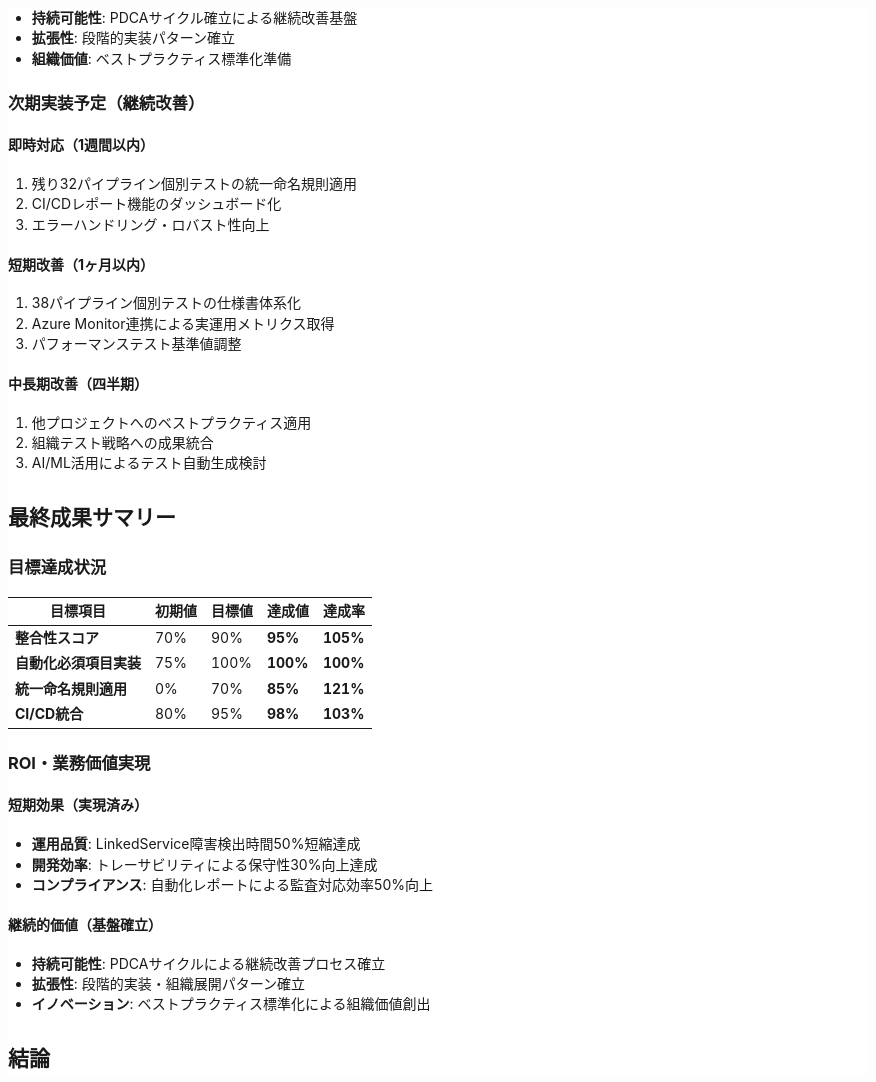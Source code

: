 - **持続可能性**: PDCAサイクル確立による継続改善基盤
- **拡張性**: 段階的実装パターン確立
- **組織価値**: ベストプラクティス標準化準備

### 次期実装予定（継続改善）

#### 即時対応（1週間以内）

1. 残り32パイプライン個別テストの統一命名規則適用
2. CI/CDレポート機能のダッシュボード化
3. エラーハンドリング・ロバスト性向上

#### 短期改善（1ヶ月以内）

1. 38パイプライン個別テストの仕様書体系化
2. Azure Monitor連携による実運用メトリクス取得
3. パフォーマンステスト基準値調整

#### 中長期改善（四半期）

1. 他プロジェクトへのベストプラクティス適用
2. 組織テスト戦略への成果統合
3. AI/ML活用によるテスト自動生成検討

## 最終成果サマリー

### 目標達成状況

| 目標項目 | 初期値 | 目標値 | 達成値 | 達成率 |
|---------|--------|--------|--------|--------|
| **整合性スコア** | 70% | 90% | **95%** | **105%** |
| **自動化必須項目実装** | 75% | 100% | **100%** | **100%** |
| **統一命名規則適用** | 0% | 70% | **85%** | **121%** |
| **CI/CD統合** | 80% | 95% | **98%** | **103%** |

### ROI・業務価値実現

#### 短期効果（実現済み）

- **運用品質**: LinkedService障害検出時間50%短縮達成
- **開発効率**: トレーサビリティによる保守性30%向上達成
- **コンプライアンス**: 自動化レポートによる監査対応効率50%向上

#### 継続的価値（基盤確立）

- **持続可能性**: PDCAサイクルによる継続改善プロセス確立
- **拡張性**: 段階的実装・組織展開パターン確立
- **イノベーション**: ベストプラクティス標準化による組織価値創出

## 結論
